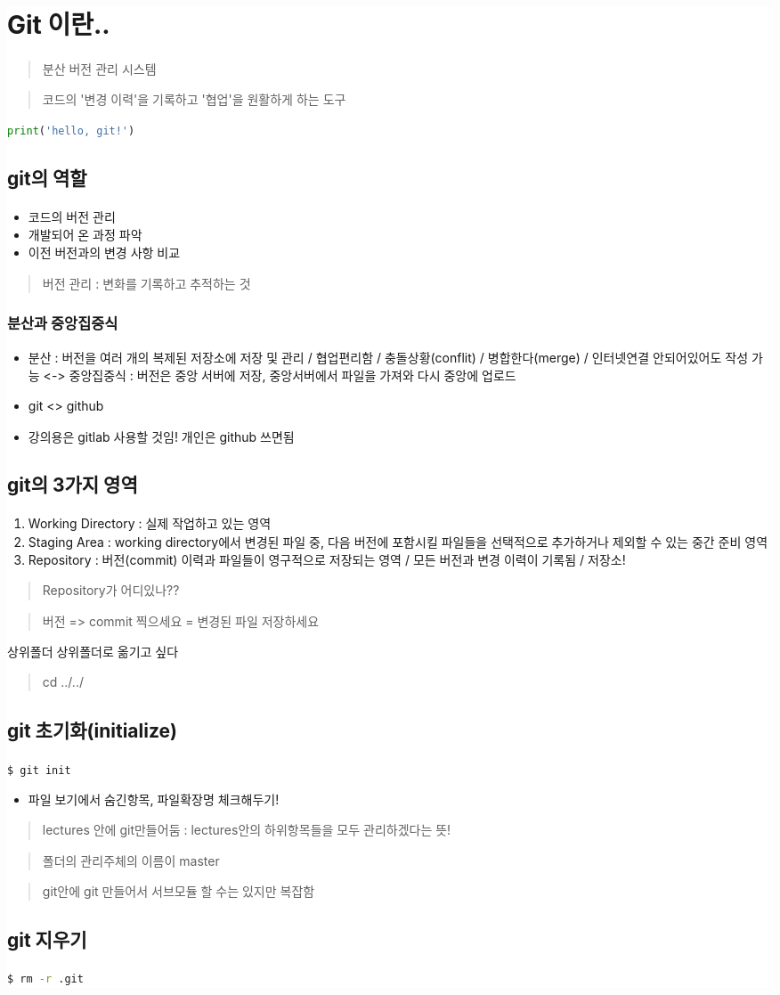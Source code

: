 # Git 이란..
> 분산 버전 관리 시스템

> 코드의 '변경 이력'을 기록하고 '협업'을 원활하게 하는 도구

```python
print('hello, git!')
```
## git의 역할

- 코드의 버전 관리
- 개발되어 온 과정 파악
- 이전 버전과의 변경 사항 비교


> 버전 관리 : 변화를 기록하고 추적하는 것

### 분산과 중앙집중식
- 분산 : 버전을 여러 개의 복제된 저장소에 저장 및 관리 / 협업편리함 / 충돌상황(conflit) / 병합한다(merge) / 인터넷연결 안되어있어도 작성 가능
<-> 중앙집중식 : 버전은 중앙 서버에 저장, 중앙서버에서 파일을 가져와 다시 중앙에 업로드
- git <> github

- 강의용은 gitlab 사용할 것임!
     개인은 github 쓰면됨

## git의 3가지 영역
1. Working Directory : 실제 작업하고 있는 영역
2. Staging Area : working directory에서 변경된 파일 중, 다음 버전에 포함시킬 파일들을 선택적으로 추가하거나 제외할 수 있는 중간 준비 영역
3. Repository : 버전(commit) 이력과 파일들이 영구적으로 저장되는 영역 / 모든 버전과 변경 이력이 기록됨 / 저장소!
> Repository가 어디있나??

> 버전 => commit 찍으세요 = 변경된 파일 저장하세요


상위폴더 상위폴더로 옮기고 싶다
> cd ../../

## git 초기화(initialize)
```bash
$ git init
```
* 파일 보기에서 숨긴항목, 파일확장명 체크해두기!

> lectures 안에 git만들어둠 : lectures안의 하위항목들을 모두 관리하겠다는 뜻!

> 폴더의 관리주체의 이름이 master 

> git안에 git 만들어서 서브모듈 할 수는 있지만 복잡함

## git 지우기
```bash
$ rm -r .git
```

